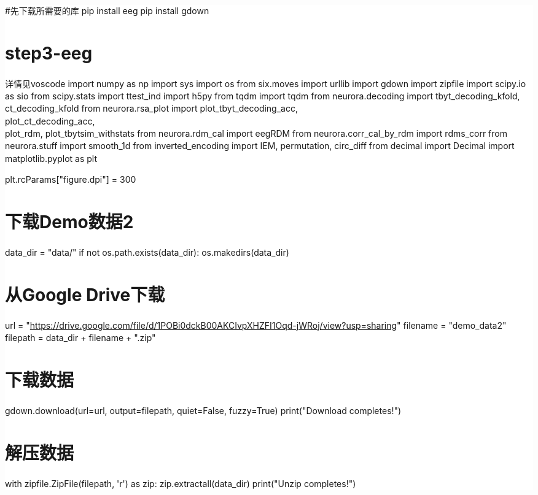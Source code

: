 #先下载所需要的库
pip install eeg 
pip install gdown
# step3-eeg
详情见voscode
import numpy as np
import sys
import os
from six.moves import urllib
import gdown
import zipfile
import scipy.io as sio
from scipy.stats import ttest_ind
import h5py
from tqdm import tqdm
from neurora.decoding import tbyt_decoding_kfold, ct_decoding_kfold
from neurora.rsa_plot import plot_tbyt_decoding_acc, \
                             plot_ct_decoding_acc, \
                             plot_rdm, plot_tbytsim_withstats
from neurora.rdm_cal import eegRDM
from neurora.corr_cal_by_rdm import rdms_corr
from neurora.stuff import smooth_1d
from inverted_encoding import IEM, permutation, circ_diff
from decimal import Decimal
import matplotlib.pyplot as plt

plt.rcParams["figure.dpi"] = 300

# 下载Demo数据2

data_dir = "data/"
if not os.path.exists(data_dir):
  os.makedirs(data_dir)

# 从Google Drive下载
url = "https://drive.google.com/file/d/1POBi0dckB00AKCIvpXHZFI1Oqd-jWRoj/view?usp=sharing"
filename = "demo_data2"
filepath = data_dir + filename + ".zip"

# 下载数据
gdown.download(url=url, output=filepath, quiet=False, fuzzy=True)
print("Download completes!")
# 解压数据
with zipfile.ZipFile(filepath, 'r') as zip:
    zip.extractall(data_dir)
print("Unzip completes!")
